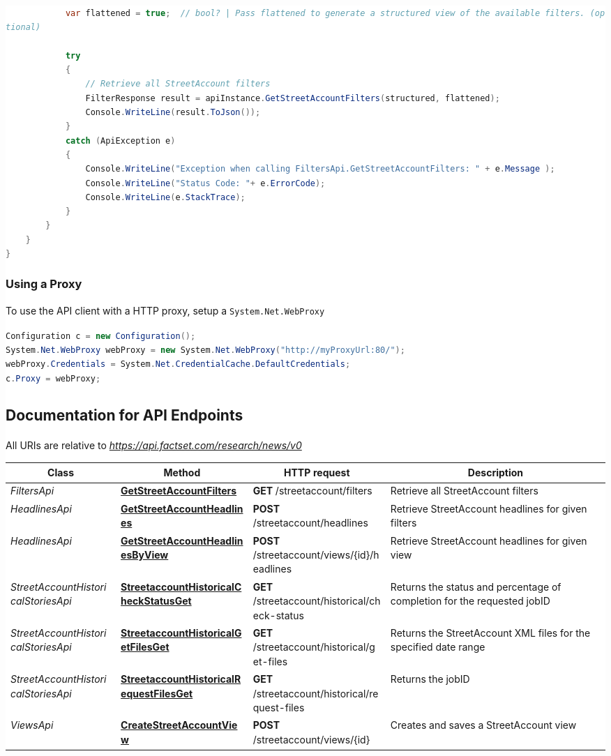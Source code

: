 ```csharp
            var flattened = true;  // bool? | Pass flattened to generate a structured view of the available filters. (optional) 

            try
            {
                // Retrieve all StreetAccount filters
                FilterResponse result = apiInstance.GetStreetAccountFilters(structured, flattened);
                Console.WriteLine(result.ToJson());
            }
            catch (ApiException e)
            {
                Console.WriteLine("Exception when calling FiltersApi.GetStreetAccountFilters: " + e.Message );
                Console.WriteLine("Status Code: "+ e.ErrorCode);
                Console.WriteLine(e.StackTrace);
            }
        }
    }
}
```

### Using a Proxy

To use the API client with a HTTP proxy, setup a `System.Net.WebProxy`

```csharp
Configuration c = new Configuration();
System.Net.WebProxy webProxy = new System.Net.WebProxy("http://myProxyUrl:80/");
webProxy.Credentials = System.Net.CredentialCache.DefaultCredentials;
c.Proxy = webProxy;
```

## Documentation for API Endpoints

All URIs are relative to *https://api.factset.com/research/news/v0*

Class | Method | HTTP request | Description
------------ | ------------- | ------------- | -------------
*FiltersApi* | [**GetStreetAccountFilters**](https://github.com/FactSet/enterprise-sdk/tree/main/code/dotnet/StreetAccountNews/v0/docs/FiltersApi.md#getstreetaccountfilters) | **GET** /streetaccount/filters | Retrieve all StreetAccount filters
*HeadlinesApi* | [**GetStreetAccountHeadlines**](https://github.com/FactSet/enterprise-sdk/tree/main/code/dotnet/StreetAccountNews/v0/docs/HeadlinesApi.md#getstreetaccountheadlines) | **POST** /streetaccount/headlines | Retrieve StreetAccount headlines for given filters
*HeadlinesApi* | [**GetStreetAccountHeadlinesByView**](https://github.com/FactSet/enterprise-sdk/tree/main/code/dotnet/StreetAccountNews/v0/docs/HeadlinesApi.md#getstreetaccountheadlinesbyview) | **POST** /streetaccount/views/{id}/headlines | Retrieve StreetAccount headlines for given view
*StreetAccountHistoricalStoriesApi* | [**StreetaccountHistoricalCheckStatusGet**](https://github.com/FactSet/enterprise-sdk/tree/main/code/dotnet/StreetAccountNews/v0/docs/StreetAccountHistoricalStoriesApi.md#streetaccounthistoricalcheckstatusget) | **GET** /streetaccount/historical/check-status | Returns the status and percentage of completion for the requested jobID
*StreetAccountHistoricalStoriesApi* | [**StreetaccountHistoricalGetFilesGet**](https://github.com/FactSet/enterprise-sdk/tree/main/code/dotnet/StreetAccountNews/v0/docs/StreetAccountHistoricalStoriesApi.md#streetaccounthistoricalgetfilesget) | **GET** /streetaccount/historical/get-files | Returns the StreetAccount XML files for the specified date range
*StreetAccountHistoricalStoriesApi* | [**StreetaccountHistoricalRequestFilesGet**](https://github.com/FactSet/enterprise-sdk/tree/main/code/dotnet/StreetAccountNews/v0/docs/StreetAccountHistoricalStoriesApi.md#streetaccounthistoricalrequestfilesget) | **GET** /streetaccount/historical/request-files | Returns the jobID
*ViewsApi* | [**CreateStreetAccountView**](https://github.com/FactSet/enterprise-sdk/tree/main/code/dotnet/StreetAccountNews/v0/docs/ViewsApi.md#createstreetaccountview) | **POST** /streetaccount/views/{id} | Creates and saves a StreetAccount view